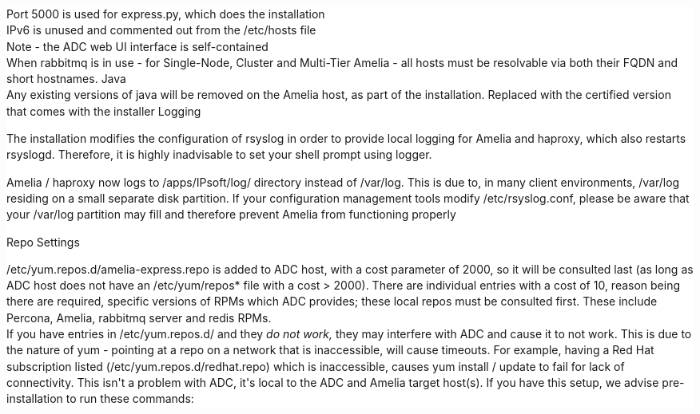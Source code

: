 <td class="confluenceTd">Port 5000 is used for express.py, which does the installation</td>
</tr>
<tr class="even">
<td class="confluenceTd"><br />
</td>
<td class="confluenceTd">IPv6 is unused and commented out from the /etc/hosts file</td>
</tr>
<tr class="odd">
<td class="confluenceTd"><br />
</td>
<td class="confluenceTd">Note - the ADC web UI interface is self-contained</td>
</tr>
<tr class="even">
<td class="confluenceTd"><br />
</td>
<td class="confluenceTd">When rabbitmq is in use - for Single-Node, Cluster and Multi-Tier Amelia - all hosts must be resolvable via both their FQDN and short hostnames.</td>
</tr>
<tr class="odd">
<td colspan="2" class="confluenceTd">Java</td>
</tr>
<tr class="even">
<td class="confluenceTd"><br />
</td>
<td class="confluenceTd">Any existing versions of java will be removed on the Amelia host, as part of the installation. Replaced with the certified version that comes with the installer</td>
</tr>
<tr class="odd">
<td colspan="2" class="confluenceTd">Logging</td>
</tr>
<tr class="even">
<td class="confluenceTd"><br />
</td>
<td class="confluenceTd"><p>The installation modifies the configuration of rsyslog in order to provide local logging for Amelia and haproxy, which also restarts rsyslogd. Therefore, it is highly inadvisable to set your shell prompt using logger.</p>
<p>Amelia / haproxy now logs to /apps/IPsoft/log/ directory instead of /var/log. This is due to, in many client environments, /var/log residing on a small separate disk partition. If your configuration management tools modify /etc/rsyslog.conf, please be aware that your /var/log partition may fill and therefore prevent Amelia from functioning properly</p></td>
</tr>
<tr class="odd">
<td colspan="2" class="confluenceTd">Repo Settings</td>
</tr>
<tr class="even">
<td class="confluenceTd"><br />
</td>
<td class="confluenceTd"><div class="content-wrapper">
<p>/etc/yum.repos.d/amelia-express.repo is added to ADC host, with a cost parameter of 2000, so it will be consulted last (as long as ADC host does not have an /etc/yum/repos* file with a cost &gt; 2000). There are individual entries with a cost of 10, reason being there are required, specific versions of RPMs which ADC provides; these local repos must be consulted first. These include Percona, Amelia, rabbitmq server and redis RPMs.<br />
If you have entries in /etc/yum.repos.d/ and they <em>do not work, </em>they may interfere with ADC and cause it to not work. This is due to the nature of yum - pointing at a repo on a network that is inaccessible, will cause timeouts. For example, having a Red Hat subscription listed (/etc/yum.repos.d/redhat.repo) which is inaccessible, causes yum install / update to fail for lack of connectivity. This isn't a problem with ADC, it's local to the ADC and Amelia target host(s). If you have this setup, we advise pre-installation to run these commands:</p>
<div class="code panel pdl" style="border-width: 1px;">
<div class="codeContent panelContent pdl">